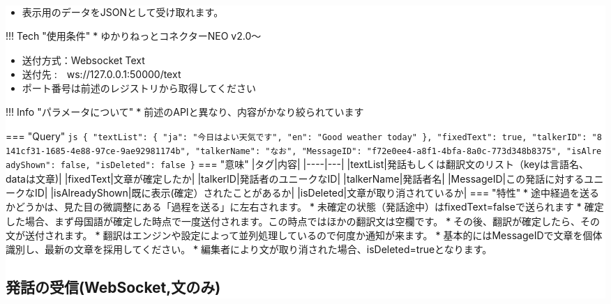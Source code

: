 * 表示用のデータをJSONとして受け取れます。

!!! Tech "使用条件"
    * ゆかりねっとコネクターNEO v2.0～

* 送付方式：Websocket Text
* 送付先 :　ws://127.0.0.1:50000/text
* ポート番号は前述のレジストリから取得してください

!!! Info "パラメータについて"
    * 前述のAPIと異なり、内容がかなり絞られています

=== "Query"
    ``` js
        {
        "textList": {
            "ja": "今日はよい天気です",
            "en": "Good weather today"
        },
        "fixedText": true,
        "talkerID": "8141cf31-1685-4e88-97ce-9ae92981174b",
        "talkerName": "なお",
        "MessageID": "f72e0ee4-a8f1-4bfa-8a0c-773d348b8375",
        "isAlreadyShown": false,
        "isDeleted": false
        }
    ```
=== "意味"
    |タグ|内容|
    |----|---|
    |textList|発話もしくは翻訳文のリスト（keyは言語名、dataは文章)|
    |fixedText|文章が確定したか|
    |talkerID|発話者のユニークなID|
    |talkerName|発話者名|
    |MessageID|この発話に対するユニークなID|
    |isAlreadyShown|既に表示(確定）されたことがあるか|
    |isDeleted|文章が取り消されているか|
=== "特性"
    * 途中経過を送るかどうかは、見た目の微調整にある「過程を送る」に左右されます。
    * 未確定の状態（発話途中）はfixedText=falseで送られます
    * 確定した場合、まず母国語が確定した時点で一度送付されます。この時点ではほかの翻訳文は空欄です。
    * その後、翻訳が確定したら、その文が送付されます。
    * 翻訳はエンジンや設定によって並列処理しているので何度か通知が来ます。
    * 基本的にはMessageIDで文章を個体識別し、最新の文章を採用してください。
    * 編集者により文が取り消された場合、isDeleted=trueとなります。

## 発話の受信(WebSocket,文のみ)
